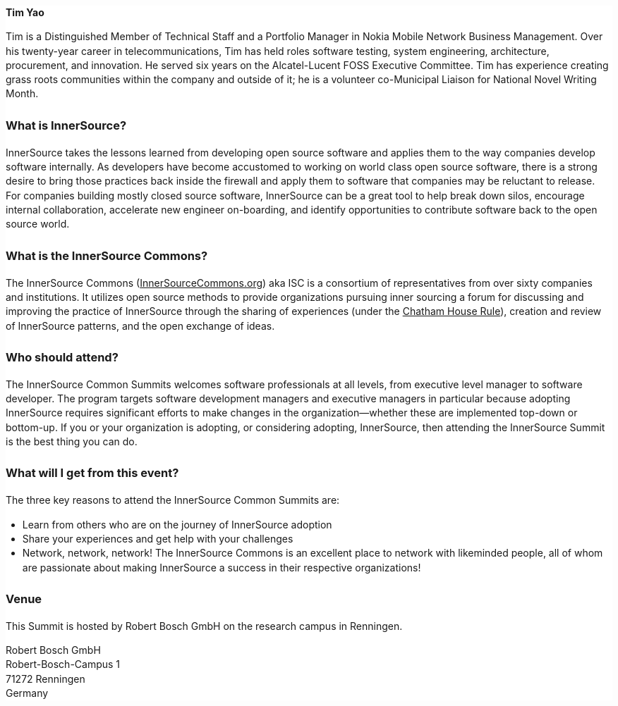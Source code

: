 **Tim Yao**

Tim is a Distinguished Member of Technical Staff and a Portfolio Manager in  Nokia Mobile Network Business Management. Over his twenty-year career in telecommunications, Tim has held roles software testing, system engineering, architecture, procurement, and innovation. He served six years on the Alcatel-Lucent FOSS Executive Committee. Tim has experience creating grass roots communities within the company and outside of it; he is a volunteer co-Municipal Liaison for National Novel Writing Month.

</div>

### What is InnerSource?

InnerSource takes the lessons learned from developing open source software and applies them to the way companies develop software internally. As developers have become accustomed to working on world class open source software, there is a strong desire to bring those practices back inside the firewall and apply them to software that companies may be reluctant to release. For companies building mostly closed source software, InnerSource can be a great tool to help break down silos, encourage internal collaboration, accelerate new engineer on-boarding, and identify opportunities to contribute software back to the open source world.

### What is the InnerSource Commons?

The InnerSource Commons ([InnerSourceCommons.org](http://innersourcecommons.org)) aka ISC is a consortium of representatives from over sixty companies and institutions. It utilizes open source methods to provide organizations pursuing inner sourcing a forum for discussing and improving the practice of InnerSource through the sharing of experiences (under the [Chatham House Rule](https://www.chathamhouse.org/about-us/chatham-house-rule)), creation and review of InnerSource patterns, and the open exchange of ideas.

### Who should attend?

The InnerSource Common Summits welcomes software professionals at all levels, from executive level manager to software developer.  The program targets software development managers and executive managers in particular because adopting InnerSource requires significant efforts to make changes in the organization—whether these are implemented top-down or bottom-up. If you or your organization is adopting, or considering adopting, InnerSource, then attending the InnerSource Summit is the best thing you can do.

### What will I get from this event?

The three key reasons to attend the InnerSource Common Summits are:

* Learn from others who are on the journey of InnerSource adoption
* Share your experiences and get help with your challenges
* Network, network, network! The InnerSource Commons is an excellent place to network with likeminded people, all of whom are passionate about making InnerSource a success in their respective organizations!

### Venue

This Summit is hosted by Robert Bosch GmbH on the research campus in Renningen.

Robert Bosch GmbH<br/>
Robert-Bosch-Campus 1<br/>
71272 Renningen<br/>
Germany<br/>
